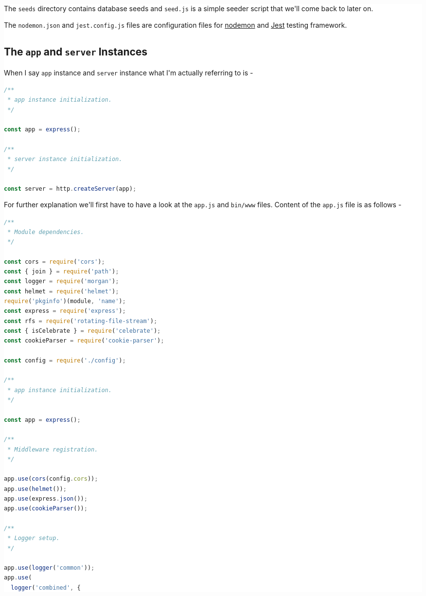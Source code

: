 The `seeds` directory contains database seeds and `seed.js` is a simple seeder script that we'll come back to later on.

The `nodemon.json` and `jest.config.js` files are configuration files for  [nodemon](https://nodemon.io/)  and  [Jest](https://jestjs.io/)  testing framework.

## The `app` and `server` Instances

When I say `app` instance and `server` instance what I'm actually referring to is - 

```javascript
/**
 * app instance initialization.
 */

const app = express();

/**
 * server instance initialization.
 */

const server = http.createServer(app);
```

For further explanation we'll first have to have a look at the `app.js` and `bin/www` files. Content of the `app.js` file is as follows -

```javascript
/**
 * Module dependencies.
 */

const cors = require('cors');
const { join } = require('path');
const logger = require('morgan');
const helmet = require('helmet');
require('pkginfo')(module, 'name');
const express = require('express');
const rfs = require('rotating-file-stream');
const { isCelebrate } = require('celebrate');
const cookieParser = require('cookie-parser');

const config = require('./config');

/**
 * app instance initialization.
 */

const app = express();

/**
 * Middleware registration.
 */

app.use(cors(config.cors));
app.use(helmet());
app.use(express.json());
app.use(cookieParser());

/**
 * Logger setup.
 */

app.use(logger('common'));
app.use(
  logger('combined', {
```